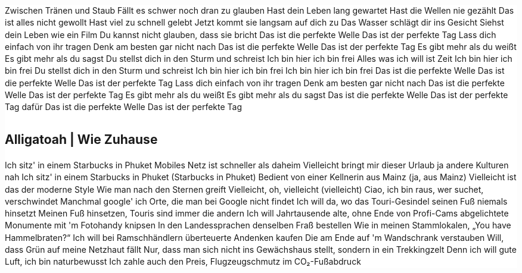 Zwischen Tränen und Staub
Fällt es schwer noch dran zu glauben
Hast dein Leben lang gewartet
Hast die Wellen nie gezählt
Das ist alles nicht gewollt
Hast viel zu schnell gelebt
Jetzt kommt sie langsam auf dich zu
Das Wasser schlägt dir ins Gesicht
Siehst dein Leben wie ein Film
Du kannst nicht glauben, dass sie bricht
Das ist die perfekte Welle
Das ist der perfekte Tag
Lass dich einfach von ihr tragen
Denk am besten gar nicht nach
Das ist die perfekte Welle
Das ist der perfekte Tag
Es gibt mehr als du weißt
Es gibt mehr als du sagst
Du stellst dich in den Sturm und schreist
Ich bin hier ich bin frei
Alles was ich will ist Zeit
Ich bin hier ich bin frei
Du stellst dich in den Sturm und schreist
Ich bin hier ich bin frei
Ich bin hier ich bin frei
Das ist die perfekte Welle
Das ist die perfekte Welle
Das ist der perfekte Tag
Lass dich einfach von ihr tragen
Denk am besten gar nicht nach
Das ist die perfekte Welle
Das ist der perfekte Tag
Es gibt mehr als du weißt
Es gibt mehr als du sagst
Das ist die perfekte Welle
Das ist der perfekte Tag dafür
Das ist die perfekte Welle
Das ist der perfekte Tag

## Alligatoah | Wie Zuhause

Ich sitz' in einem Starbucks in Phuket
Mobiles Netz ist schneller als daheim
Vielleicht bringt mir dieser Urlaub ja andere Kulturen nah
Ich sitz' in einem Starbucks in Phuket (Starbucks in Phuket)
Bedient von einer Kellnerin aus Mainz (ja, aus Mainz)
Vielleicht ist das der moderne Style
Wie man nach den Sternen greift
Vielleicht, oh, vielleicht (vielleicht)
Ciao, ich bin raus, wer suchet, verschwindet
Manchmal google' ich Orte, die man bei Google nicht findet
Ich will da, wo das Touri-Gesindel seinen Fuß niemals hinsetzt
Meinen Fuß hinsetzen, Touris sind immer die andern
Ich will Jahrtausende alte, ohne Ende von Profi-Cams abgelichtete
Monumente mit 'm Fotohandy knipsen
In den Landessprachen denselben Fraß bestellen
Wie in meinen Stammlokalen, „You have Hammelbraten?“
Ich will bei Ramschhändlern überteuerte Andenken kaufen
Die am Ende auf 'm Wandschrank verstauben
Will, dass Grün auf meine Netzhaut fällt
Nur, dass man sich nicht ins Gewächshaus stellt, sondern in ein Trekkingzelt
Denn ich will gute Luft, ich bin naturbewusst
Ich zahle auch den Preis, Flugzeugschmutz im CO₂-Fußabdruck